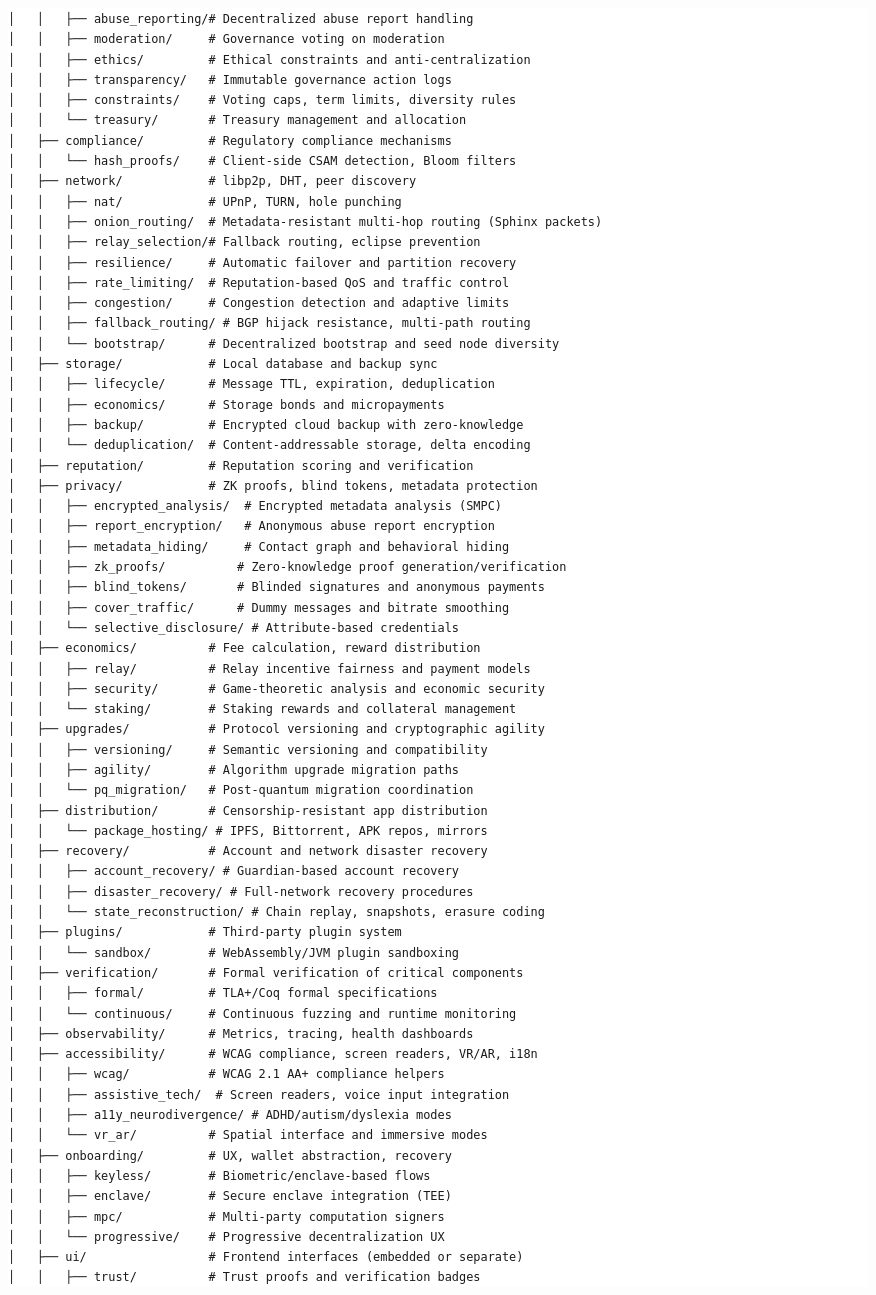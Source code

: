 ```
│   │   ├── abuse_reporting/# Decentralized abuse report handling
│   │   ├── moderation/     # Governance voting on moderation
│   │   ├── ethics/         # Ethical constraints and anti-centralization
│   │   ├── transparency/   # Immutable governance action logs
│   │   ├── constraints/    # Voting caps, term limits, diversity rules
│   │   └── treasury/       # Treasury management and allocation
│   ├── compliance/         # Regulatory compliance mechanisms
│   │   └── hash_proofs/    # Client-side CSAM detection, Bloom filters
│   ├── network/            # libp2p, DHT, peer discovery
│   │   ├── nat/            # UPnP, TURN, hole punching
│   │   ├── onion_routing/  # Metadata-resistant multi-hop routing (Sphinx packets)
│   │   ├── relay_selection/# Fallback routing, eclipse prevention
│   │   ├── resilience/     # Automatic failover and partition recovery
│   │   ├── rate_limiting/  # Reputation-based QoS and traffic control
│   │   ├── congestion/     # Congestion detection and adaptive limits
│   │   ├── fallback_routing/ # BGP hijack resistance, multi-path routing
│   │   └── bootstrap/      # Decentralized bootstrap and seed node diversity
│   ├── storage/            # Local database and backup sync
│   │   ├── lifecycle/      # Message TTL, expiration, deduplication
│   │   ├── economics/      # Storage bonds and micropayments
│   │   ├── backup/         # Encrypted cloud backup with zero-knowledge
│   │   └── deduplication/  # Content-addressable storage, delta encoding
│   ├── reputation/         # Reputation scoring and verification
│   ├── privacy/            # ZK proofs, blind tokens, metadata protection
│   │   ├── encrypted_analysis/  # Encrypted metadata analysis (SMPC)
│   │   ├── report_encryption/   # Anonymous abuse report encryption
│   │   ├── metadata_hiding/     # Contact graph and behavioral hiding
│   │   ├── zk_proofs/          # Zero-knowledge proof generation/verification
│   │   ├── blind_tokens/       # Blinded signatures and anonymous payments
│   │   ├── cover_traffic/      # Dummy messages and bitrate smoothing
│   │   └── selective_disclosure/ # Attribute-based credentials
│   ├── economics/          # Fee calculation, reward distribution
│   │   ├── relay/          # Relay incentive fairness and payment models
│   │   ├── security/       # Game-theoretic analysis and economic security
│   │   └── staking/        # Staking rewards and collateral management
│   ├── upgrades/           # Protocol versioning and cryptographic agility
│   │   ├── versioning/     # Semantic versioning and compatibility
│   │   ├── agility/        # Algorithm upgrade migration paths
│   │   └── pq_migration/   # Post-quantum migration coordination
│   ├── distribution/       # Censorship-resistant app distribution
│   │   └── package_hosting/ # IPFS, Bittorrent, APK repos, mirrors
│   ├── recovery/           # Account and network disaster recovery
│   │   ├── account_recovery/ # Guardian-based account recovery
│   │   ├── disaster_recovery/ # Full-network recovery procedures
│   │   └── state_reconstruction/ # Chain replay, snapshots, erasure coding
│   ├── plugins/            # Third-party plugin system
│   │   └── sandbox/        # WebAssembly/JVM plugin sandboxing
│   ├── verification/       # Formal verification of critical components
│   │   ├── formal/         # TLA+/Coq formal specifications
│   │   └── continuous/     # Continuous fuzzing and runtime monitoring
│   ├── observability/      # Metrics, tracing, health dashboards
│   ├── accessibility/      # WCAG compliance, screen readers, VR/AR, i18n
│   │   ├── wcag/           # WCAG 2.1 AA+ compliance helpers
│   │   ├── assistive_tech/  # Screen readers, voice input integration
│   │   ├── a11y_neurodivergence/ # ADHD/autism/dyslexia modes
│   │   └── vr_ar/          # Spatial interface and immersive modes
│   ├── onboarding/         # UX, wallet abstraction, recovery
│   │   ├── keyless/        # Biometric/enclave-based flows
│   │   ├── enclave/        # Secure enclave integration (TEE)
│   │   ├── mpc/            # Multi-party computation signers
│   │   └── progressive/    # Progressive decentralization UX
│   ├── ui/                 # Frontend interfaces (embedded or separate)
│   │   ├── trust/          # Trust proofs and verification badges
```